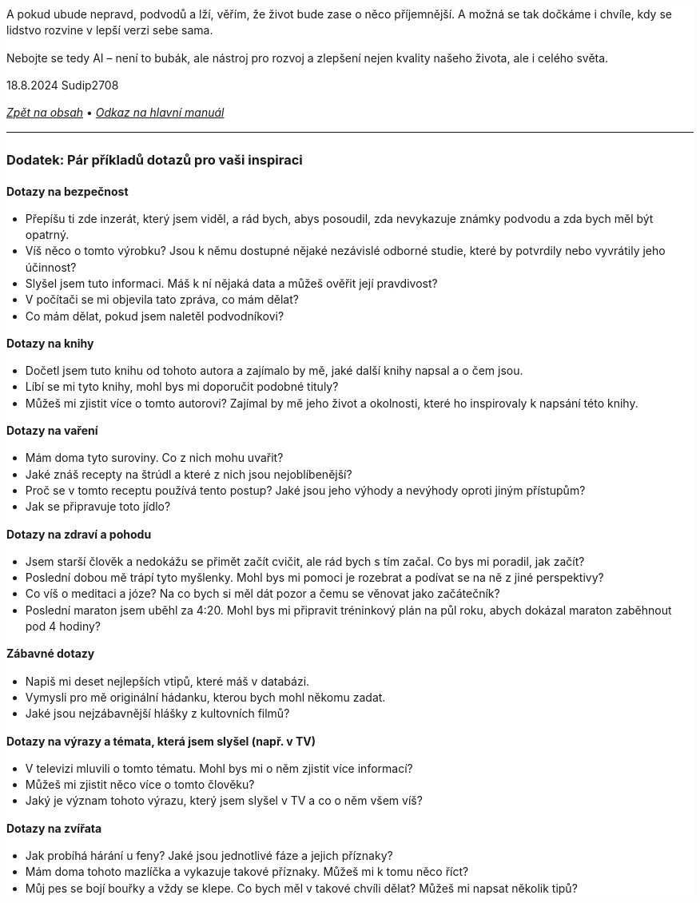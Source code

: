 A pokud ubude nepravd, podvodů a lží, věřím, že život bude zase o něco příjemnější. 
A možná se tak dočkáme i chvíle, kdy se lidstvo rozvine v lepší verzi sebe sama.

Nebojte se tedy AI – není to bubák, ale nástroj pro rozvoj a zlepšení nejen kvality našeho života, ale i celého světa.

18.8.2024 Sudip2708

[*Zpět na obsah*](#Obsah)  • [*Odkaz na hlavní manuál*](AI-manual-cz.md)

---

### Dodatek: Pár příkladů dotazů pro vaši inspiraci

**Dotazy na bezpečnost**
- Přepíšu ti zde inzerát, který jsem viděl, a rád bych, abys posoudil, zda nevykazuje známky podvodu a zda bych měl být opatrný.
- Víš něco o tomto výrobku? Jsou k němu dostupné nějaké nezávislé odborné studie, které by potvrdily nebo vyvrátily jeho účinnost?
- Slyšel jsem tuto informaci. Máš k ní nějaká data a můžeš ověřit její pravdivost?
- V počítači se mi objevila tato zpráva, co mám dělat?
- Co mám dělat, pokud jsem naletěl podvodníkovi?

**Dotazy na knihy**
- Dočetl jsem tuto knihu od tohoto autora a zajímalo by mě, jaké další knihy napsal a o čem jsou.
- Líbí se mi tyto knihy, mohl bys mi doporučit podobné tituly?
- Můžeš mi zjistit více o tomto autorovi? Zajímal by mě jeho život a okolnosti, které ho inspirovaly k napsání této knihy.

**Dotazy na vaření**
- Mám doma tyto suroviny. Co z nich mohu uvařit?
- Jaké znáš recepty na štrúdl a které z nich jsou nejoblíbenější?
- Proč se v tomto receptu používá tento postup? Jaké jsou jeho výhody a nevýhody oproti jiným přístupům?
- Jak se připravuje toto jídlo?

**Dotazy na zdraví a pohodu**
- Jsem starší člověk a nedokážu se přimět začít cvičit, ale rád bych s tím začal. Co bys mi poradil, jak začít?
- Poslední dobou mě trápí tyto myšlenky. Mohl bys mi pomoci je rozebrat a podívat se na ně z jiné perspektivy?
- Co víš o meditaci a józe? Na co bych si měl dát pozor a čemu se věnovat jako začátečník?
- Poslední maraton jsem uběhl za 4:20. Mohl bys mi připravit tréninkový plán na půl roku, abych dokázal maraton zaběhnout pod 4 hodiny?

**Zábavné dotazy**
- Napiš mi deset nejlepších vtipů, které máš v databázi.
- Vymysli pro mě originální hádanku, kterou bych mohl někomu zadat.
- Jaké jsou nejzábavnější hlášky z kultovních filmů?

**Dotazy na výrazy a témata, která jsem slyšel (např. v TV)**
- V televizi mluvili o tomto tématu. Mohl bys mi o něm zjistit více informací?
- Můžeš mi zjistit něco více o tomto člověku?
- Jaký je význam tohoto výrazu, který jsem slyšel v TV a co o něm všem víš?

**Dotazy na zvířata**
- Jak probíhá hárání u feny? Jaké jsou jednotlivé fáze a jejich příznaky?
- Mám doma tohoto mazlíčka a vykazuje takové příznaky. Můžeš mi k tomu něco říct?
- Můj pes se bojí bouřky a vždy se klepe. Co bych měl v takové chvíli dělat? Můžeš mi napsat několik tipů?
